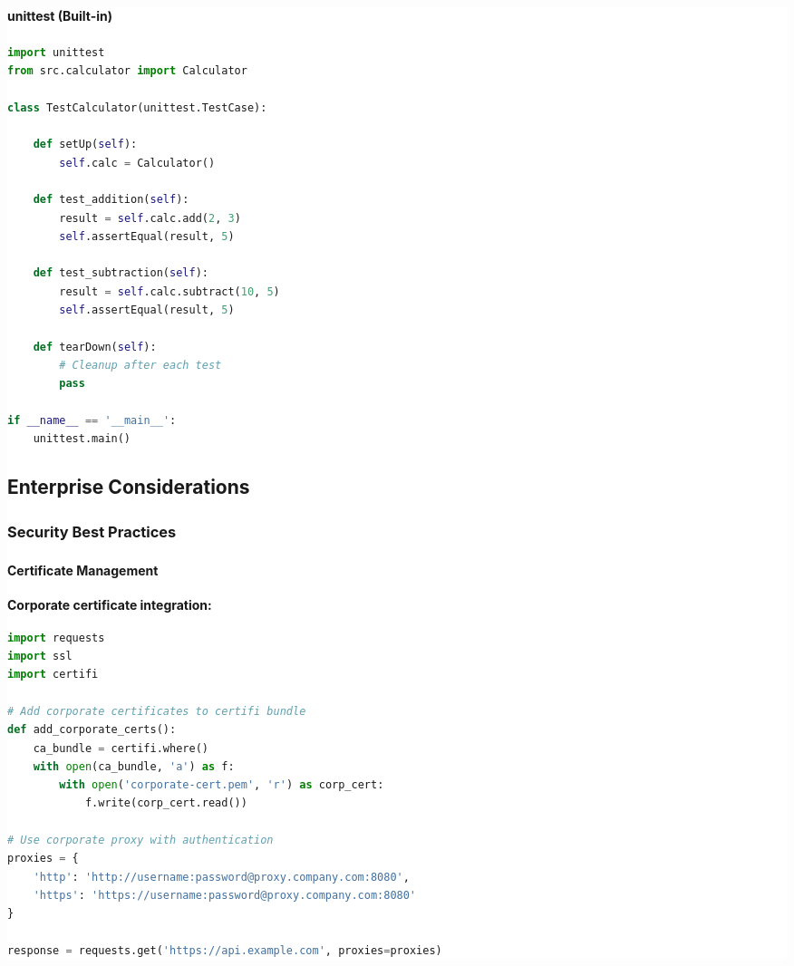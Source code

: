 #### unittest (Built-in)

```python
import unittest
from src.calculator import Calculator

class TestCalculator(unittest.TestCase):
    
    def setUp(self):
        self.calc = Calculator()
    
    def test_addition(self):
        result = self.calc.add(2, 3)
        self.assertEqual(result, 5)
    
    def test_subtraction(self):
        result = self.calc.subtract(10, 5)
        self.assertEqual(result, 5)
    
    def tearDown(self):
        # Cleanup after each test
        pass

if __name__ == '__main__':
    unittest.main()
```

## Enterprise Considerations

### Security Best Practices

#### Certificate Management

**Corporate certificate integration:**
```python
import requests
import ssl
import certifi

# Add corporate certificates to certifi bundle
def add_corporate_certs():
    ca_bundle = certifi.where()
    with open(ca_bundle, 'a') as f:
        with open('corporate-cert.pem', 'r') as corp_cert:
            f.write(corp_cert.read())

# Use corporate proxy with authentication
proxies = {
    'http': 'http://username:password@proxy.company.com:8080',
    'https': 'https://username:password@proxy.company.com:8080'
}

response = requests.get('https://api.example.com', proxies=proxies)
```
